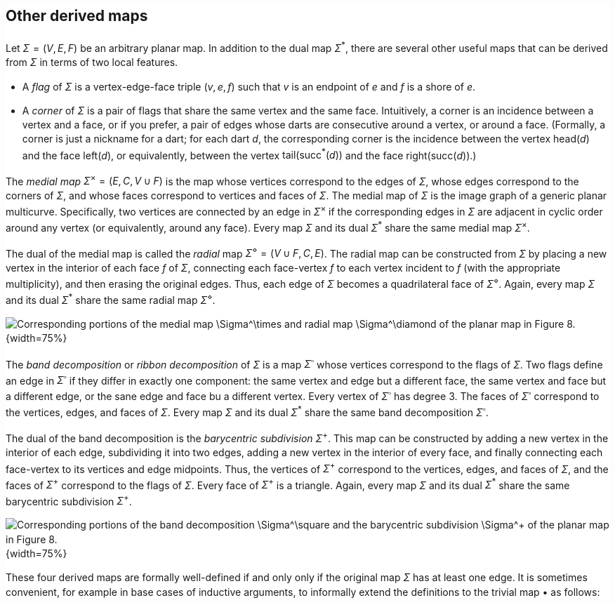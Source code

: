 
## Other derived maps

Let $\Sigma = (V, E, F)$ be an arbitrary planar map.  In addition to the dual map $\Sigma^*$, there are several other useful maps that can be derived from $\Sigma$ in terms of two local features.

- A _flag_ of $\Sigma$ is a vertex-edge-face triple $(v,e,f)$ such that $v$ is an endpoint of $e$ and $f$ is a shore of $e$.  

- A _corner_ of $\Sigma$ is a pair of flags that share the same vertex and the same face.  Intuitively, a corner is an incidence between a vertex and a face, or if you prefer, a pair of edges whose darts are consecutive around a vertex, or around a face.  (Formally, a corner is just a nickname for a dart; for each dart $d$, the corresponding corner is the incidence between the vertex $\textsf{head}(d)$ and the face $\textsf{left}(d)$, or equivalently, between the vertex $\textsf{tail}(\textsf{succ}^*(d))$ and the face $\textsf{right}(\textsf{succ}(d))$.) 

The _medial map_ $\Sigma^\times = (E, C, V\cup F)$ is the map whose vertices correspond to  the edges of $\Sigma$, whose edges correspond to the corners of $\Sigma$, and whose faces correspond to vertices and faces of $\Sigma$.  The medial map of $\Sigma$ is the image graph  of a generic planar multicurve.  Specifically, two vertices are connected by an edge in $\Sigma^\times$ if the corresponding edges in $\Sigma$ are adjacent in cyclic order around any vertex (or equivalently, around any face).  Every map $\Sigma$ and its dual $\Sigma^*$ share the same medial map $\Sigma^\times$.

The dual of the medial map is called the _radial_ map $\Sigma^\diamond = (V\cup F, C, E)$.  The radial map can be constructed from $\Sigma$ by placing a new vertex in the interior of each face $f$ of $\Sigma$, connecting each face-vertex $f$ to each vertex incident to $f$ (with the appropriate multiplicity), and then erasing the original edges.  Thus, each edge of $\Sigma$ becomes a quadrilateral face of $\Sigma^\diamond$.  Again, every map $\Sigma$ and its dual $\Sigma^*$ share the same radial map $\Sigma^\diamond$.

![Corresponding portions of the medial map $\Sigma^\times$ and radial map $\Sigma^\diamond$ of the planar map in Figure 8.](Fig/derived-maps/medial+radial){width=75%}

The _band decomposition_ or _ribbon decomposition_ of $\Sigma$ is a map $\Sigma^\square$ whose vertices correspond to the flags of $\Sigma$.  Two flags define an edge in $\Sigma^\square$ if they differ in exactly one component: the same vertex and edge but a different face, the same vertex and face but a different edge, or the sane edge and face bu a different vertex.  Every vertex of $\Sigma^\square$ has degree $3$.  The faces of $\Sigma^\square$ correspond to the vertices, edges, and faces of $\Sigma$.  Every map $\Sigma$ and its dual $\Sigma^*$ share the same band decomposition $\Sigma^\square$.

The dual of the band decomposition is the _barycentric subdivision_ $\Sigma^+$.  This map can be constructed by adding a new vertex in the interior of each edge, subdividing it into two edges, adding a new vertex in the interior of every face, and finally connecting each face-vertex to its vertices and edge midpoints.  Thus, the vertices of  $\Sigma^+$ correspond to the vertices, edges, and faces of $\Sigma$, and the faces of $\Sigma^+$ correspond to the flags of $\Sigma$.  Every face of $\Sigma^+$ is a triangle. Again, every map $\Sigma$ and its dual $\Sigma^*$ share the same barycentric subdivision $\Sigma^+$.

![Corresponding portions of the band decomposition $\Sigma^\square$ and the barycentric subdivision $\Sigma^+$ of the planar map in Figure 8.](Fig/derived-maps/band+bary){width=75%}

These four derived maps are formally well-defined if and only only if the original map $\Sigma$ has at least one edge.  It is sometimes convenient, for example in base cases of inductive arguments, to informally extend the definitions to the trivial map $\bullet$ as follows:
